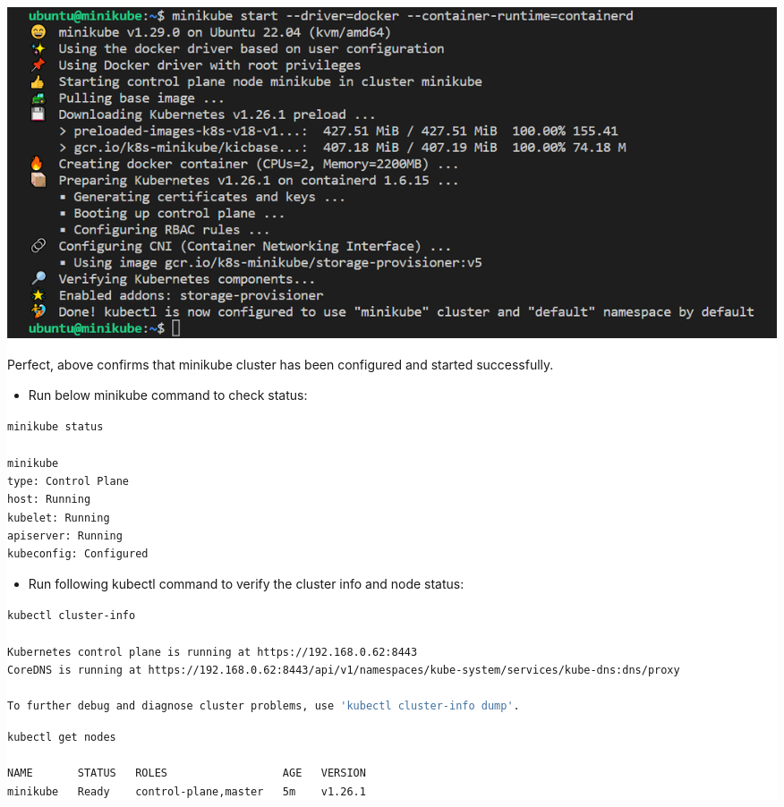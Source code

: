 ![Minikube sucessfully started](images/minikube_started.png)

Perfect, above confirms that minikube cluster has been configured and started successfully.

- Run below minikube command to check status:

```sh
minikube status

minikube
type: Control Plane
host: Running
kubelet: Running
apiserver: Running
kubeconfig: Configured
```

- Run following kubectl command to verify the cluster info and node status:

```sh
kubectl cluster-info

Kubernetes control plane is running at https://192.168.0.62:8443
CoreDNS is running at https://192.168.0.62:8443/api/v1/namespaces/kube-system/services/kube-dns:dns/proxy

To further debug and diagnose cluster problems, use 'kubectl cluster-info dump'.
```

```sh
kubectl get nodes

NAME       STATUS   ROLES                  AGE   VERSION
minikube   Ready    control-plane,master   5m    v1.26.1
```
